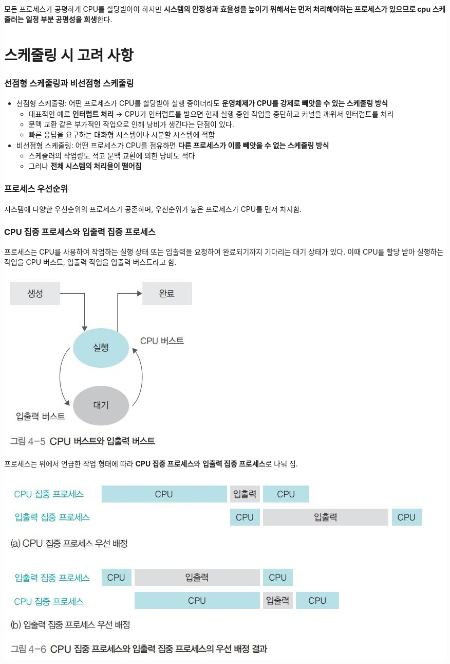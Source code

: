 모든 프로세스가 공평하게 CPU를 할당받아야 하지만 **시스템의 안정성과 효율성을 높이기 위해서는 먼저 처리해야하는 프로세스가 있으므로 cpu 스케줄러는 일정 부분 공평성을 희생**한다.

# 스케줄링 시 고려 사항

### 선점형 스케줄링과 비선점형 스케줄링

- 선점형 스케줄링: 어떤 프로세스가 CPU를 할당받아 실행 중이더라도 **운영체제가 CPU를 강제로 빼앗을 수 있는 스케줄링 방식**
    - 대표적인 예로 **인터럽트 처리** → CPU가 인터럽트를 받으면 현재 실행 중인 작업을 중단하고 커널을 깨워서 인터럽트를 처리
    - 문맥 교환 같은 부가적인 작업으로 인해 낭비가 생긴다는 단점이 있다.
    - 빠른 응답을 요구하는 대화형 시스템이나 시분할 시스템에 적합
- 비선점형 스케줄링: 어떤 프로세스가 CPU를 점유하면 **다른 프로세스가 이를 빼앗을 수 없는 스케줄링 방식**
    - 스케줄러의 작업량도 적고 문맥 교환에 의한 낭비도 적다
    - 그러나 **전체 시스템의 처리율이 떨어짐**

### 프로세스 우선순위

시스템에 다양한 우선순위의 프로세스가 공존하며, 우선순위가 높은 프로세스가 CPU를 먼저 차지함.

### CPU 집중 프로세스와 입출력 집중 프로세스

프로세스는 CPU를 사용하여 작업하는 실행 상태 또는 입출력을 요청하여 완료되기까지 기다리는 대기 상태가 있다. 이때 CPU를 할당 받아 실행하는 작업을 CPU 버스트, 입출력 작업을 입출력 버스트라고 함.

![image.png](image%201.png)

프로세스는 위에서 언급한 작업 형태에 따라 **CPU 집중 프로세스**와 **입출력 집중 프로세스**로 나눠 짐.

![image.png](image%202.png)
